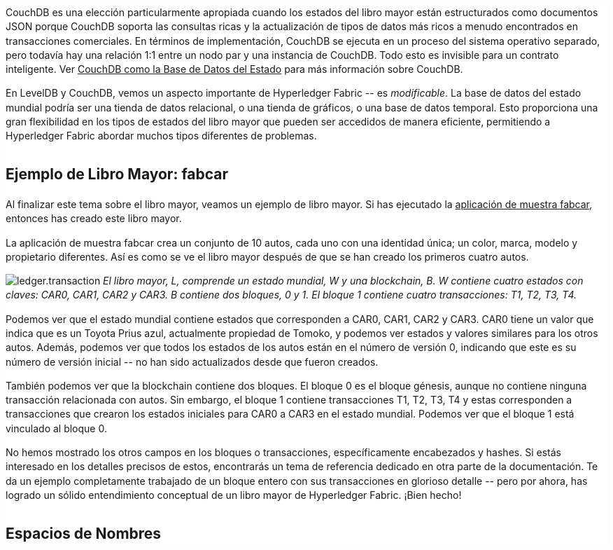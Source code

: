 CouchDB es una elección particularmente apropiada cuando los estados del libro mayor están estructurados
como documentos JSON porque CouchDB soporta las consultas ricas y la actualización de tipos de datos más ricos a menudo encontrados en transacciones comerciales. En términos de implementación, CouchDB
se ejecuta en un proceso del sistema operativo separado, pero todavía hay una relación 1:1
entre un nodo par y una instancia de CouchDB. Todo esto es invisible para un contrato inteligente. Ver [CouchDB como la Base de Datos del Estado](../couchdb_as_state_database.html)
para más información sobre CouchDB.

En LevelDB y CouchDB, vemos un aspecto importante de Hyperledger Fabric -- es
*modificable*. La base de datos del estado mundial podría ser una tienda de datos relacional, o una
tienda de gráficos, o una base de datos temporal. Esto proporciona una gran flexibilidad en los
tipos de estados del libro mayor que pueden ser accedidos de manera eficiente, permitiendo a Hyperledger Fabric abordar muchos tipos diferentes de problemas.

## Ejemplo de Libro Mayor: fabcar

Al finalizar este tema sobre el libro mayor, veamos un ejemplo de libro mayor. Si
has ejecutado la [aplicación de muestra fabcar](../write_first_app.html), entonces has
creado este libro mayor.

La aplicación de muestra fabcar crea un conjunto de 10 autos, cada uno con una identidad única; un
color, marca, modelo y propietario diferentes. Así es como se ve el libro mayor después de que se han creado los primeros cuatro autos.

![ledger.transaction](./ledger.diagram.6.png) *El libro mayor, L, comprende un estado
mundial, W y una blockchain, B. W contiene cuatro estados con claves: CAR0, CAR1, CAR2
y CAR3. B contiene dos bloques, 0 y 1. El bloque 1 contiene cuatro transacciones:
T1, T2, T3, T4.*

Podemos ver que el estado mundial contiene estados que corresponden a CAR0, CAR1,
CAR2 y CAR3. CAR0 tiene un valor que indica que es un Toyota Prius azul,
actualmente propiedad de Tomoko, y podemos ver estados y valores similares para los
otros autos. Además, podemos ver que todos los estados de los autos están en el número de versión 0,
indicando que este es su número de versión inicial -- no han sido
actualizados desde que fueron creados.

También podemos ver que la blockchain contiene dos bloques. El bloque 0 es el bloque génesis,
aunque no contiene ninguna transacción relacionada con autos. Sin embargo, el bloque 1
contiene transacciones T1, T2, T3, T4 y estas corresponden a
transacciones que crearon los estados iniciales para CAR0 a CAR3 en el estado
mundial. Podemos ver que el bloque 1 está vinculado al bloque 0.

No hemos mostrado los otros campos en los bloques o transacciones, específicamente
encabezados y hashes. Si estás interesado en los detalles precisos de estos,
encontrarás un tema de referencia dedicado en otra parte de la documentación. Te da
un ejemplo completamente trabajado de un bloque entero con sus transacciones en glorioso
detalle -- pero por ahora, has logrado un sólido entendimiento conceptual de un
libro mayor de Hyperledger Fabric. ¡Bien hecho!

## Espacios de Nombres
